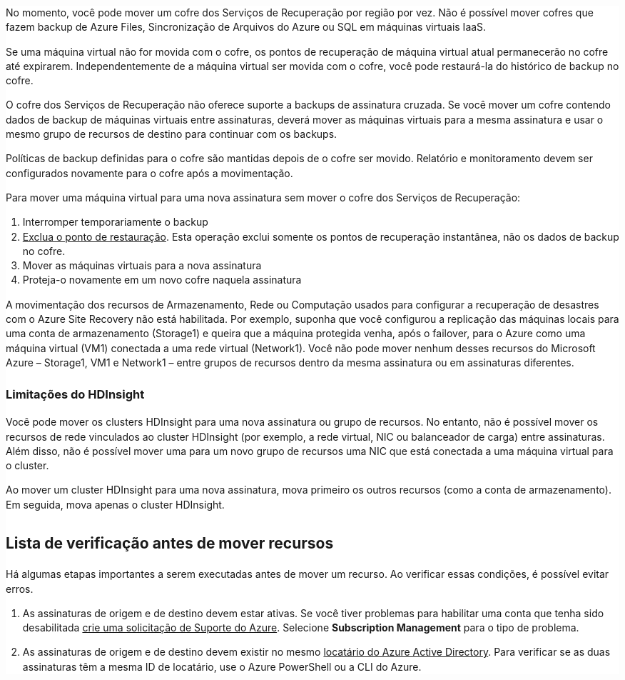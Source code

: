 No momento, você pode mover um cofre dos Serviços de Recuperação por região por vez. Não é possível mover cofres que fazem backup de Azure Files, Sincronização de Arquivos do Azure ou SQL em máquinas virtuais IaaS.

Se uma máquina virtual não for movida com o cofre, os pontos de recuperação de máquina virtual atual permanecerão no cofre até expirarem. Independentemente de a máquina virtual ser movida com o cofre, você pode restaurá-la do histórico de backup no cofre.

O cofre dos Serviços de Recuperação não oferece suporte a backups de assinatura cruzada. Se você mover um cofre contendo dados de backup de máquinas virtuais entre assinaturas, deverá mover as máquinas virtuais para a mesma assinatura e usar o mesmo grupo de recursos de destino para continuar com os backups.

Políticas de backup definidas para o cofre são mantidas depois de o cofre ser movido. Relatório e monitoramento devem ser configurados novamente para o cofre após a movimentação.

Para mover uma máquina virtual para uma nova assinatura sem mover o cofre dos Serviços de Recuperação:

 1. Interromper temporariamente o backup
 1. [Exclua o ponto de restauração](#virtual-machines-limitations). Esta operação exclui somente os pontos de recuperação instantânea, não os dados de backup no cofre.
 1. Mover as máquinas virtuais para a nova assinatura
 1. Proteja-o novamente em um novo cofre naquela assinatura

A movimentação dos recursos de Armazenamento, Rede ou Computação usados para configurar a recuperação de desastres com o Azure Site Recovery não está habilitada. Por exemplo, suponha que você configurou a replicação das máquinas locais para uma conta de armazenamento (Storage1) e queira que a máquina protegida venha, após o failover, para o Azure como uma máquina virtual (VM1) conectada a uma rede virtual (Network1). Você não pode mover nenhum desses recursos do Microsoft Azure – Storage1, VM1 e Network1 – entre grupos de recursos dentro da mesma assinatura ou em assinaturas diferentes.

### <a name="hdinsight-limitations"></a>Limitações do HDInsight

Você pode mover os clusters HDInsight para uma nova assinatura ou grupo de recursos. No entanto, não é possível mover os recursos de rede vinculados ao cluster HDInsight (por exemplo, a rede virtual, NIC ou balanceador de carga) entre assinaturas. Além disso, não é possível mover uma para um novo grupo de recursos uma NIC que está conectada a uma máquina virtual para o cluster.

Ao mover um cluster HDInsight para uma nova assinatura, mova primeiro os outros recursos (como a conta de armazenamento). Em seguida, mova apenas o cluster HDInsight.

## <a name="checklist-before-moving-resources"></a>Lista de verificação antes de mover recursos

Há algumas etapas importantes a serem executadas antes de mover um recurso. Ao verificar essas condições, é possível evitar erros.

1. As assinaturas de origem e de destino devem estar ativas. Se você tiver problemas para habilitar uma conta que tenha sido desabilitada [crie uma solicitação de Suporte do Azure](../azure-supportability/how-to-create-azure-support-request.md). Selecione **Subscription Management** para o tipo de problema.

1. As assinaturas de origem e de destino devem existir no mesmo [locatário do Azure Active Directory](../active-directory/develop/quickstart-create-new-tenant.md). Para verificar se as duas assinaturas têm a mesma ID de locatário, use o Azure PowerShell ou a CLI do Azure.
